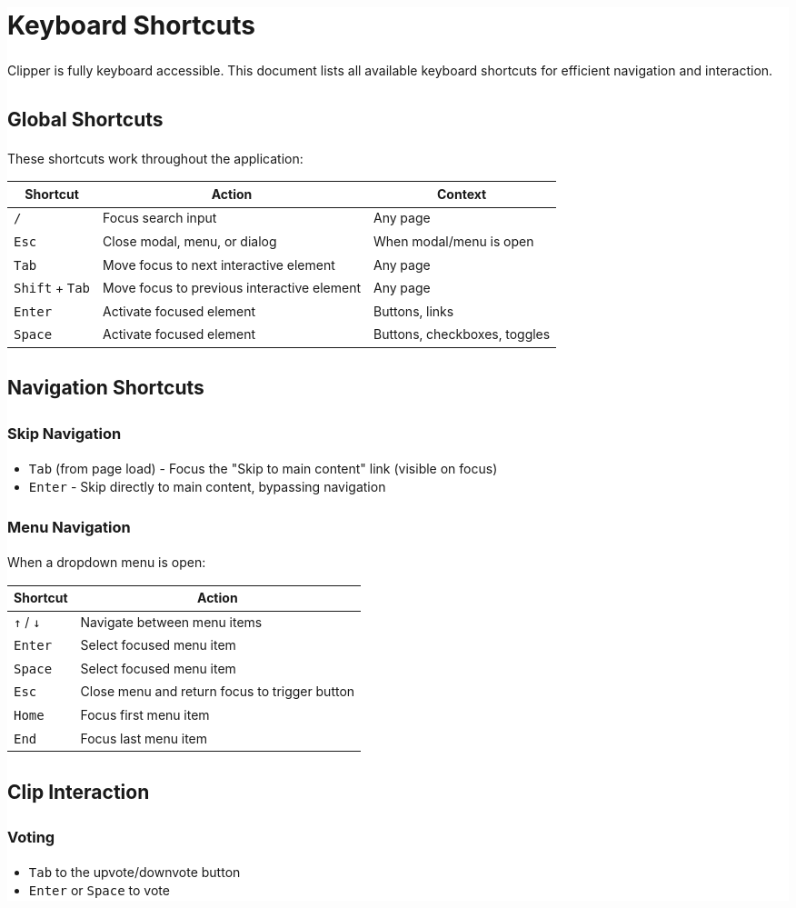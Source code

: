 # Keyboard Shortcuts

Clipper is fully keyboard accessible. This document lists all available keyboard shortcuts for efficient navigation and interaction.

## Global Shortcuts

These shortcuts work throughout the application:

| Shortcut | Action | Context |
|----------|--------|---------|
| <kbd>/</kbd> | Focus search input | Any page |
| <kbd>Esc</kbd> | Close modal, menu, or dialog | When modal/menu is open |
| <kbd>Tab</kbd> | Move focus to next interactive element | Any page |
| <kbd>Shift</kbd> + <kbd>Tab</kbd> | Move focus to previous interactive element | Any page |
| <kbd>Enter</kbd> | Activate focused element | Buttons, links |
| <kbd>Space</kbd> | Activate focused element | Buttons, checkboxes, toggles |

## Navigation Shortcuts

### Skip Navigation
- <kbd>Tab</kbd> (from page load) - Focus the "Skip to main content" link (visible on focus)
- <kbd>Enter</kbd> - Skip directly to main content, bypassing navigation

### Menu Navigation
When a dropdown menu is open:

| Shortcut | Action |
|----------|--------|
| <kbd>↑</kbd> / <kbd>↓</kbd> | Navigate between menu items |
| <kbd>Enter</kbd> | Select focused menu item |
| <kbd>Space</kbd> | Select focused menu item |
| <kbd>Esc</kbd> | Close menu and return focus to trigger button |
| <kbd>Home</kbd> | Focus first menu item |
| <kbd>End</kbd> | Focus last menu item |

## Clip Interaction

### Voting
- <kbd>Tab</kbd> to the upvote/downvote button
- <kbd>Enter</kbd> or <kbd>Space</kbd> to vote
